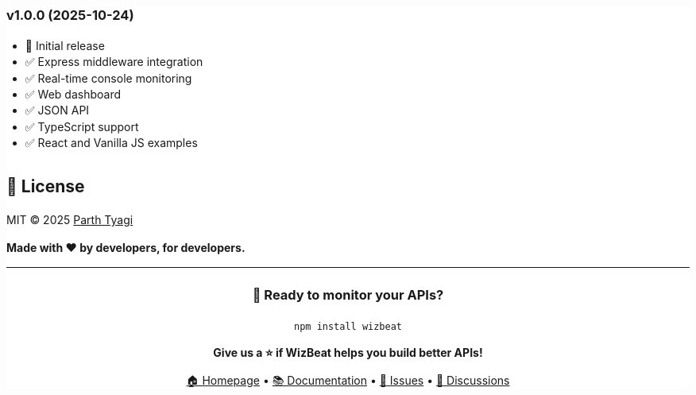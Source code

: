 ### v1.0.0 (2025-10-24)
- 🎉 Initial release
- ✅ Express middleware integration
- ✅ Real-time console monitoring
- ✅ Web dashboard
- ✅ JSON API
- ✅ TypeScript support
- ✅ React and Vanilla JS examples

## 📄 License

MIT © 2025 [Parth Tyagi](https://github.com/Parthh191)

**Made with ❤️ by developers, for developers.**

---

<div align="center">

### 🚀 Ready to monitor your APIs?

```bash
npm install wizbeat
```

**Give us a ⭐ if WizBeat helps you build better APIs!**

[🏠 Homepage](https://github.com/wizforge/wizbeat) • 
[📚 Documentation](https://github.com/wizforge/wizbeat#readme) • 
[🐛 Issues](https://github.com/wizforge/wizbeat/issues) • 
[💬 Discussions](https://github.com/wizforge/wizbeat/discussions)

</div>
